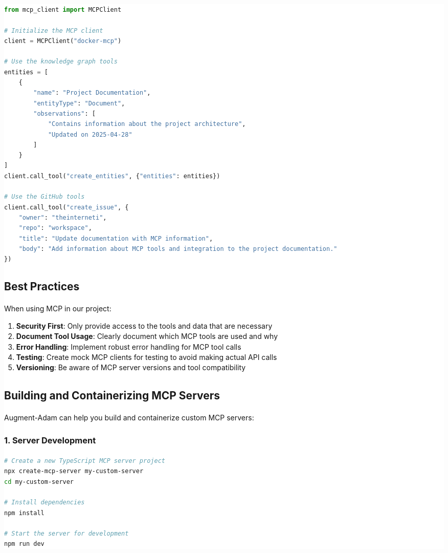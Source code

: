 ```python
from mcp_client import MCPClient

# Initialize the MCP client
client = MCPClient("docker-mcp")

# Use the knowledge graph tools
entities = [
    {
        "name": "Project Documentation",
        "entityType": "Document",
        "observations": [
            "Contains information about the project architecture",
            "Updated on 2025-04-28"
        ]
    }
]
client.call_tool("create_entities", {"entities": entities})

# Use the GitHub tools
client.call_tool("create_issue", {
    "owner": "theinterneti",
    "repo": "workspace",
    "title": "Update documentation with MCP information",
    "body": "Add information about MCP tools and integration to the project documentation."
})
```

## Best Practices

When using MCP in our project:

1. **Security First**: Only provide access to the tools and data that are necessary
2. **Document Tool Usage**: Clearly document which MCP tools are used and why
3. **Error Handling**: Implement robust error handling for MCP tool calls
4. **Testing**: Create mock MCP clients for testing to avoid making actual API calls
5. **Versioning**: Be aware of MCP server versions and tool compatibility

## Building and Containerizing MCP Servers

Augment-Adam can help you build and containerize custom MCP servers:

### 1. Server Development

```bash
# Create a new TypeScript MCP server project
npx create-mcp-server my-custom-server
cd my-custom-server

# Install dependencies
npm install

# Start the server for development
npm run dev
```
